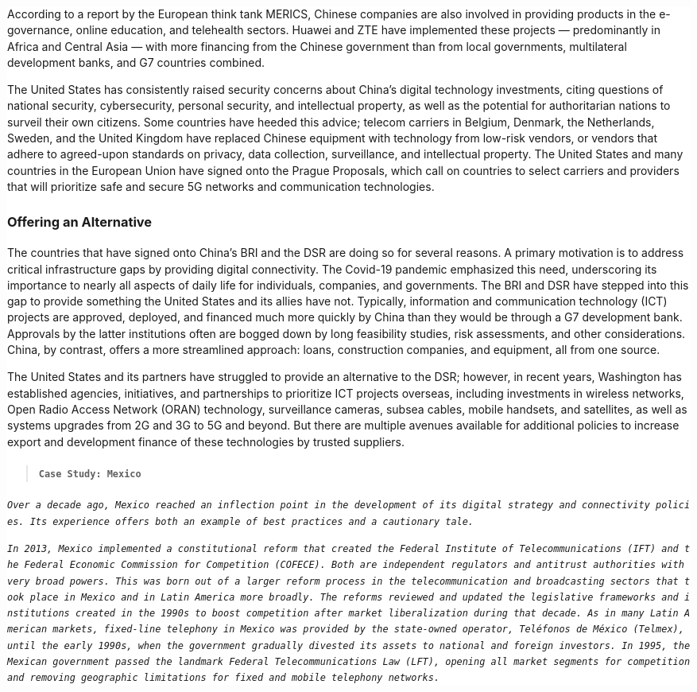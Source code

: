 According to a report by the European think tank MERICS, Chinese companies are also involved in providing products in the e-governance, online education, and telehealth sectors. Huawei and ZTE have implemented these projects — predominantly in Africa and Central Asia — with more financing from the Chinese government than from local governments, multilateral development banks, and G7 countries combined.

The United States has consistently raised security concerns about China’s digital technology investments, citing questions of national security, cybersecurity, personal security, and intellectual property, as well as the potential for authoritarian nations to surveil their own citizens. Some countries have heeded this advice; telecom carriers in Belgium, Denmark, the Netherlands, Sweden, and the United Kingdom have replaced Chinese equipment with technology from low-risk vendors, or vendors that adhere to agreed-upon standards on privacy, data collection, surveillance, and intellectual property. The United States and many countries in the European Union have signed onto the Prague Proposals, which call on countries to select carriers and providers that will prioritize safe and secure 5G networks and communication technologies.


### Offering an Alternative

The countries that have signed onto China’s BRI and the DSR are doing so for several reasons. A primary motivation is to address critical infrastructure gaps by providing digital connectivity. The Covid-19 pandemic emphasized this need, underscoring its importance to nearly all aspects of daily life for individuals, companies, and governments. The BRI and DSR have stepped into this gap to provide something the United States and its allies have not. Typically, information and communication technology (ICT) projects are approved, deployed, and financed much more quickly by China than they would be through a G7 development bank. Approvals by the latter institutions often are bogged down by long feasibility studies, risk assessments, and other considerations. China, by contrast, offers a more streamlined approach: loans, construction companies, and equipment, all from one source.

The United States and its partners have struggled to provide an alternative to the DSR; however, in recent years, Washington has established agencies, initiatives, and partnerships to prioritize ICT projects overseas, including investments in wireless networks, Open Radio Access Network (ORAN) technology, surveillance cameras, subsea cables, mobile handsets, and satellites, as well as systems upgrades from 2G and 3G to 5G and beyond. But there are multiple avenues available for additional policies to increase export and development finance of these technologies by trusted suppliers.

> #### `Case Study: Mexico`

_`Over a decade ago, Mexico reached an inflection point in the development of its digital strategy and connectivity policies. Its experience offers both an example of best practices and a cautionary tale.`_

_`In 2013, Mexico implemented a constitutional reform that created the Federal Institute of Telecommunications (IFT) and the Federal Economic Commission for Competition (COFECE). Both are independent regulators and antitrust authorities with very broad powers. This was born out of a larger reform process in the telecommunication and broadcasting sectors that took place in Mexico and in Latin America more broadly. The reforms reviewed and updated the legislative frameworks and institutions created in the 1990s to boost competition after market liberalization during that decade. As in many Latin American markets, fixed-line telephony in Mexico was provided by the state-owned operator, Teléfonos de México (Telmex), until the early 1990s, when the government gradually divested its assets to national and foreign investors. In 1995, the Mexican government passed the landmark Federal Telecommunications Law (LFT), opening all market segments for competition and removing geographic limitations for fixed and mobile telephony networks.`_
